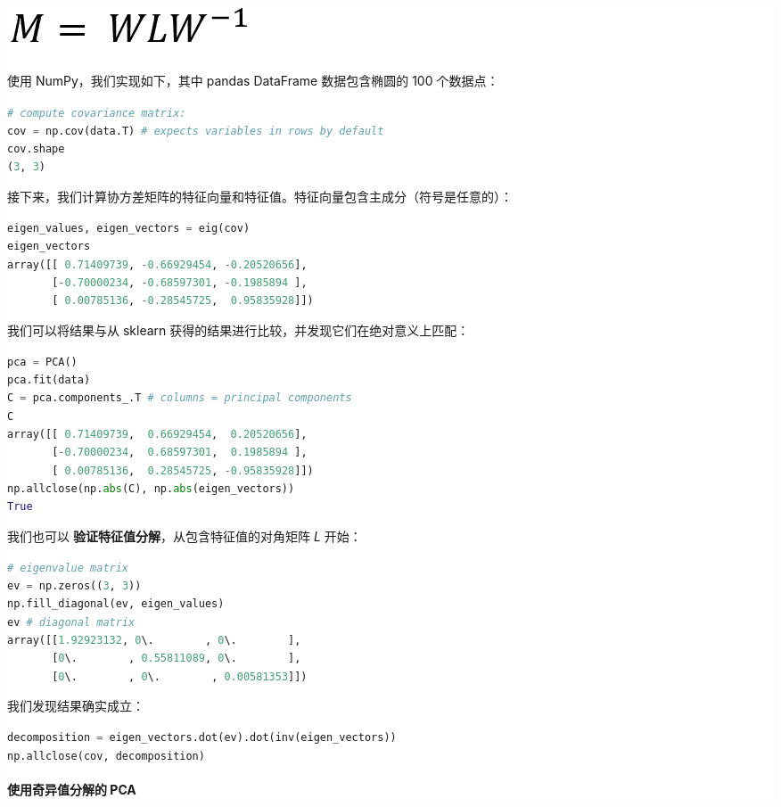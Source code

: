 ![](img/B15439_13_007.png)

使用 NumPy，我们实现如下，其中 pandas DataFrame 数据包含椭圆的 100 个数据点：

```py
# compute covariance matrix: 
cov = np.cov(data.T) # expects variables in rows by default
cov.shape
(3, 3) 
```

接下来，我们计算协方差矩阵的特征向量和特征值。特征向量包含主成分（符号是任意的）：

```py
eigen_values, eigen_vectors = eig(cov)
eigen_vectors
array([[ 0.71409739, -0.66929454, -0.20520656],
       [-0.70000234, -0.68597301, -0.1985894 ],
       [ 0.00785136, -0.28545725,  0.95835928]]) 
```

我们可以将结果与从 sklearn 获得的结果进行比较，并发现它们在绝对意义上匹配：

```py
pca = PCA()
pca.fit(data)
C = pca.components_.T # columns = principal components
C
array([[ 0.71409739,  0.66929454,  0.20520656],
       [-0.70000234,  0.68597301,  0.1985894 ],
       [ 0.00785136,  0.28545725, -0.95835928]])
np.allclose(np.abs(C), np.abs(eigen_vectors))
True 
```

我们也可以 **验证特征值分解**，从包含特征值的对角矩阵 *L* 开始：

```py
# eigenvalue matrix
ev = np.zeros((3, 3))
np.fill_diagonal(ev, eigen_values)
ev # diagonal matrix
array([[1.92923132, 0\.        , 0\.        ],
       [0\.        , 0.55811089, 0\.        ],
       [0\.        , 0\.        , 0.00581353]]) 
```

我们发现结果确实成立：

```py
decomposition = eigen_vectors.dot(ev).dot(inv(eigen_vectors))
np.allclose(cov, decomposition) 
```

#### 使用奇异值分解的 PCA
